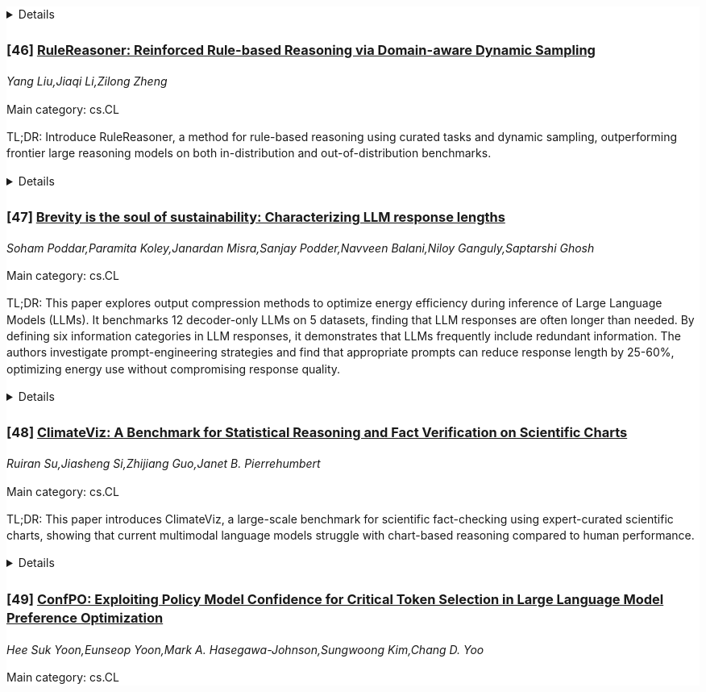 
<details><summary>Details</summary></details>


### [46] [RuleReasoner: Reinforced Rule-based Reasoning via Domain-aware Dynamic Sampling](https://arxiv.org/abs/2506.08672)
*Yang Liu,Jiaqi Li,Zilong Zheng*

Main category: cs.CL

TL;DR: Introduce RuleReasoner, a method for rule-based reasoning using curated tasks and dynamic sampling, outperforming frontier large reasoning models on both in-distribution and out-of-distribution benchmarks.


<details><summary>Details</summary></details>


### [47] [Brevity is the soul of sustainability: Characterizing LLM response lengths](https://arxiv.org/abs/2506.08686)
*Soham Poddar,Paramita Koley,Janardan Misra,Sanjay Podder,Navveen Balani,Niloy Ganguly,Saptarshi Ghosh*

Main category: cs.CL

TL;DR: This paper explores output compression methods to optimize energy efficiency during inference of Large Language Models (LLMs). It benchmarks 12 decoder-only LLMs on 5 datasets, finding that LLM responses are often longer than needed. By defining six information categories in LLM responses, it demonstrates that LLMs frequently include redundant information. The authors investigate prompt-engineering strategies and find that appropriate prompts can reduce response length by 25-60%, optimizing energy use without compromising response quality.


<details><summary>Details</summary></details>


### [48] [ClimateViz: A Benchmark for Statistical Reasoning and Fact Verification on Scientific Charts](https://arxiv.org/abs/2506.08700)
*Ruiran Su,Jiasheng Si,Zhijiang Guo,Janet B. Pierrehumbert*

Main category: cs.CL

TL;DR: This paper introduces ClimateViz, a large-scale benchmark for scientific fact-checking using expert-curated scientific charts, showing that current multimodal language models struggle with chart-based reasoning compared to human performance.


<details><summary>Details</summary></details>


### [49] [ConfPO: Exploiting Policy Model Confidence for Critical Token Selection in Large Language Model Preference Optimization](https://arxiv.org/abs/2506.08712)
*Hee Suk Yoon,Eunseop Yoon,Mark A. Hasegawa-Johnson,Sungwoong Kim,Chang D. Yoo*

Main category: cs.CL
